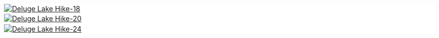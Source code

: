   <div id="ngg-image-13" class="ngg-gallery-thumbnail-box" >
    <div class="ngg-gallery-thumbnail">
      <a href="http://www.elevationupgrade.com/wp-content/gallery/deluge-lake/Deluge-Lake-Hike-18.jpg"
               title="SONY DSC"
               data-src="http://www.elevationupgrade.com/wp-content/gallery/deluge-lake/Deluge-Lake-Hike-18.jpg"
               data-thumbnail="http://www.elevationupgrade.com/wp-content/gallery/deluge-lake/thumbs/thumbs_Deluge-Lake-Hike-18.jpg"
               data-image-id="206"
               data-title="Deluge Lake Hike-18"
               data-description="SONY DSC"
               data-image-slug="deluge-lake-hike-18-3"
               class="ngg-fancybox" rel="648"> <img
                    title="Deluge Lake Hike-18"
                    alt="Deluge Lake Hike-18"
                    src="http://www.elevationupgrade.com/wp-content/gallery/deluge-lake/thumbs/thumbs_Deluge-Lake-Hike-18.jpg"
                    width="120"
                    height="90"
                    style="max-width:100%;"
 /> </a>
    </div>
  </div>
  
  <div id="ngg-image-14" class="ngg-gallery-thumbnail-box" >
    <div class="ngg-gallery-thumbnail">
      <a href="http://www.elevationupgrade.com/wp-content/gallery/deluge-lake/Deluge-Lake-Hike-20.jpg"
               title="SONY DSC"
               data-src="http://www.elevationupgrade.com/wp-content/gallery/deluge-lake/Deluge-Lake-Hike-20.jpg"
               data-thumbnail="http://www.elevationupgrade.com/wp-content/gallery/deluge-lake/thumbs/thumbs_Deluge-Lake-Hike-20.jpg"
               data-image-id="207"
               data-title="Deluge Lake Hike-20"
               data-description="SONY DSC"
               data-image-slug="deluge-lake-hike-20-3"
               class="ngg-fancybox" rel="648"> <img
                    title="Deluge Lake Hike-20"
                    alt="Deluge Lake Hike-20"
                    src="http://www.elevationupgrade.com/wp-content/gallery/deluge-lake/thumbs/thumbs_Deluge-Lake-Hike-20.jpg"
                    width="120"
                    height="90"
                    style="max-width:100%;"
 /> </a>
    </div>
  </div>
  
  <div id="ngg-image-15" class="ngg-gallery-thumbnail-box" >
    <div class="ngg-gallery-thumbnail">
      <a href="http://www.elevationupgrade.com/wp-content/gallery/deluge-lake/Deluge-Lake-Hike-24.jpg"
               title="SONY DSC"
               data-src="http://www.elevationupgrade.com/wp-content/gallery/deluge-lake/Deluge-Lake-Hike-24.jpg"
               data-thumbnail="http://www.elevationupgrade.com/wp-content/gallery/deluge-lake/thumbs/thumbs_Deluge-Lake-Hike-24.jpg"
               data-image-id="208"
               data-title="Deluge Lake Hike-24"
               data-description="SONY DSC"
               data-image-slug="deluge-lake-hike-24-3"
               class="ngg-fancybox" rel="648"> <img
                    title="Deluge Lake Hike-24"
                    alt="Deluge Lake Hike-24"
                    src="http://www.elevationupgrade.com/wp-content/gallery/deluge-lake/thumbs/thumbs_Deluge-Lake-Hike-24.jpg"
                    width="120"